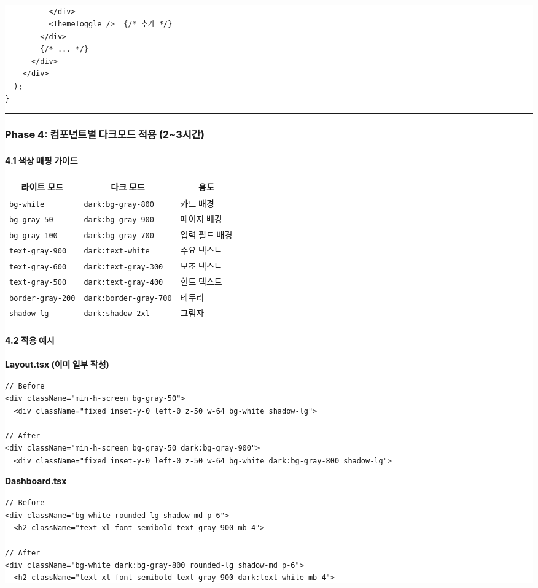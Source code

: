 ```tsx
          </div>
          <ThemeToggle />  {/* 추가 */}
        </div>
        {/* ... */}
      </div>
    </div>
  );
}
```

---

### Phase 4: 컴포넌트별 다크모드 적용 (2~3시간)

#### 4.1 색상 매핑 가이드

| 라이트 모드 | 다크 모드 | 용도 |
|------------|----------|------|
| `bg-white` | `dark:bg-gray-800` | 카드 배경 |
| `bg-gray-50` | `dark:bg-gray-900` | 페이지 배경 |
| `bg-gray-100` | `dark:bg-gray-700` | 입력 필드 배경 |
| `text-gray-900` | `dark:text-white` | 주요 텍스트 |
| `text-gray-600` | `dark:text-gray-300` | 보조 텍스트 |
| `text-gray-500` | `dark:text-gray-400` | 힌트 텍스트 |
| `border-gray-200` | `dark:border-gray-700` | 테두리 |
| `shadow-lg` | `dark:shadow-2xl` | 그림자 |

#### 4.2 적용 예시

**Layout.tsx (이미 일부 작성)**
```tsx
// Before
<div className="min-h-screen bg-gray-50">
  <div className="fixed inset-y-0 left-0 z-50 w-64 bg-white shadow-lg">

// After
<div className="min-h-screen bg-gray-50 dark:bg-gray-900">
  <div className="fixed inset-y-0 left-0 z-50 w-64 bg-white dark:bg-gray-800 shadow-lg">
```

**Dashboard.tsx**
```tsx
// Before
<div className="bg-white rounded-lg shadow-md p-6">
  <h2 className="text-xl font-semibold text-gray-900 mb-4">

// After
<div className="bg-white dark:bg-gray-800 rounded-lg shadow-md p-6">
  <h2 className="text-xl font-semibold text-gray-900 dark:text-white mb-4">
```
